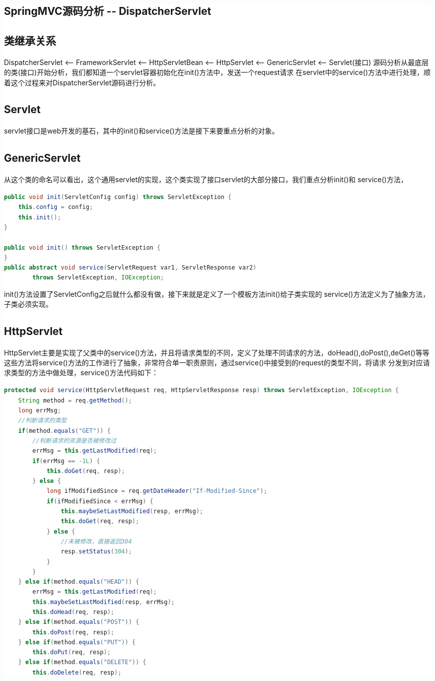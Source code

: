 ## SpringMVC源码分析 -- DispatcherServlet
## 类继承关系
DispatcherServlet <-- FrameworkServlet <-- HttpServletBean <-- HttpServlet <-- GenericServlet <-- Servlet(接口)
源码分析从最底层的类(接口)开始分析，我们都知道一个servlet容器初始化在init()方法中，发送一个request请求
在servlet中的service()方法中进行处理，顺着这个过程来对DispatcherServlet源码进行分析。
## Servlet
servlet接口是web开发的基石，其中的init()和service()方法是接下来要重点分析的对象。
## GenericServlet
从这个类的命名可以看出，这个通用servlet的实现，这个类实现了接口servlet的大部分接口，我们重点分析init()和
service()方法，
```java
public void init(ServletConfig config) throws ServletException {
    this.config = config;
    this.init();
}

public void init() throws ServletException {
}
public abstract void service(ServletRequest var1, ServletResponse var2) 
        throws ServletException, IOException;
```
init()方法设置了ServletConfig之后就什么都没有做，接下来就是定义了一个模板方法init()给子类实现的
service()方法定义为了抽象方法，子类必须实现。
## HttpServlet
HttpServlet主要是实现了父类中的service()方法，并且将请求类型的不同，定义了处理不同请求的方法，doHead(),doPost(),deGet()等等
这些方法将service()方法的工作进行了抽象，非常符合单一职责原则，通过service()中接受到的request的类型不同，将请求
分发到对应请求类型的方法中做处理，service()方法代码如下：
```java
protected void service(HttpServletRequest req, HttpServletResponse resp) throws ServletException, IOException {
    String method = req.getMethod();
    long errMsg;
    //判断请求的类型
    if(method.equals("GET")) {
        //判断请求的资源是否被修改过
        errMsg = this.getLastModified(req);
        if(errMsg == -1L) {
            this.doGet(req, resp);
        } else {
            long ifModifiedSince = req.getDateHeader("If-Modified-Since");
            if(ifModifiedSince < errMsg) {
                this.maybeSetLastModified(resp, errMsg);
                this.doGet(req, resp);
            } else {
                //未被修改，直接返回304
                resp.setStatus(304);
            }
        }
    } else if(method.equals("HEAD")) {
        errMsg = this.getLastModified(req);
        this.maybeSetLastModified(resp, errMsg);
        this.doHead(req, resp);
    } else if(method.equals("POST")) {
        this.doPost(req, resp);
    } else if(method.equals("PUT")) {
        this.doPut(req, resp);
    } else if(method.equals("DELETE")) {
        this.doDelete(req, resp);
```